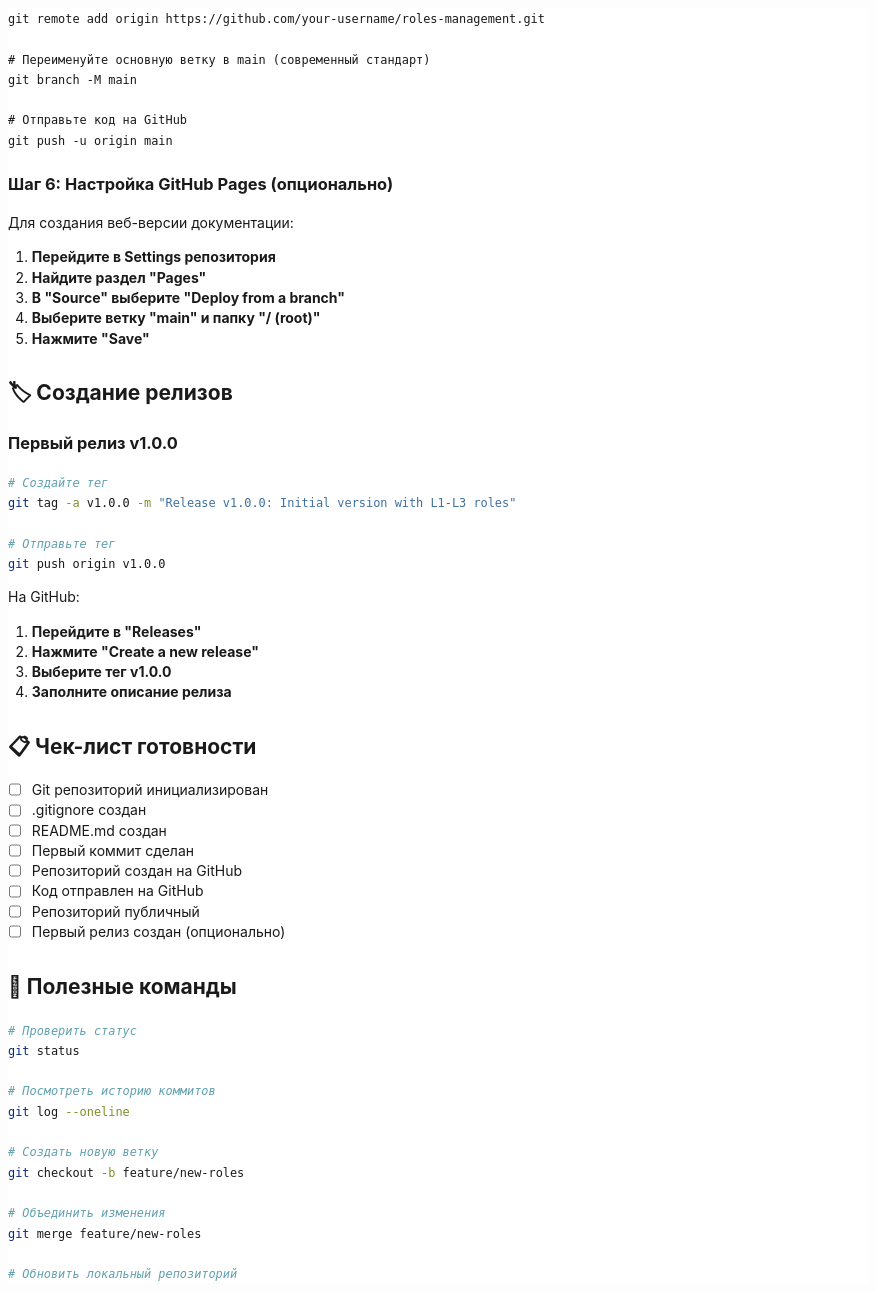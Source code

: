 ```
git remote add origin https://github.com/your-username/roles-management.git

# Переименуйте основную ветку в main (современный стандарт)
git branch -M main

# Отправьте код на GitHub
git push -u origin main
```

### Шаг 6: Настройка GitHub Pages (опционально)

Для создания веб-версии документации:

1. **Перейдите в Settings репозитория**
2. **Найдите раздел "Pages"**
3. **В "Source" выберите "Deploy from a branch"**
4. **Выберите ветку "main" и папку "/ (root)"**
5. **Нажмите "Save"**

## 🏷️ Создание релизов

### Первый релиз v1.0.0

```bash
# Создайте тег
git tag -a v1.0.0 -m "Release v1.0.0: Initial version with L1-L3 roles"

# Отправьте тег
git push origin v1.0.0
```

На GitHub:
1. **Перейдите в "Releases"**
2. **Нажмите "Create a new release"**
3. **Выберите тег v1.0.0**
4. **Заполните описание релиза**

## 📋 Чек-лист готовности

- [ ] Git репозиторий инициализирован
- [ ] .gitignore создан
- [ ] README.md создан
- [ ] Первый коммит сделан
- [ ] Репозиторий создан на GitHub
- [ ] Код отправлен на GitHub
- [ ] Репозиторий публичный
- [ ] Первый релиз создан (опционально)

## 🔗 Полезные команды

```bash
# Проверить статус
git status

# Посмотреть историю коммитов
git log --oneline

# Создать новую ветку
git checkout -b feature/new-roles

# Объединить изменения
git merge feature/new-roles

# Обновить локальный репозиторий
```